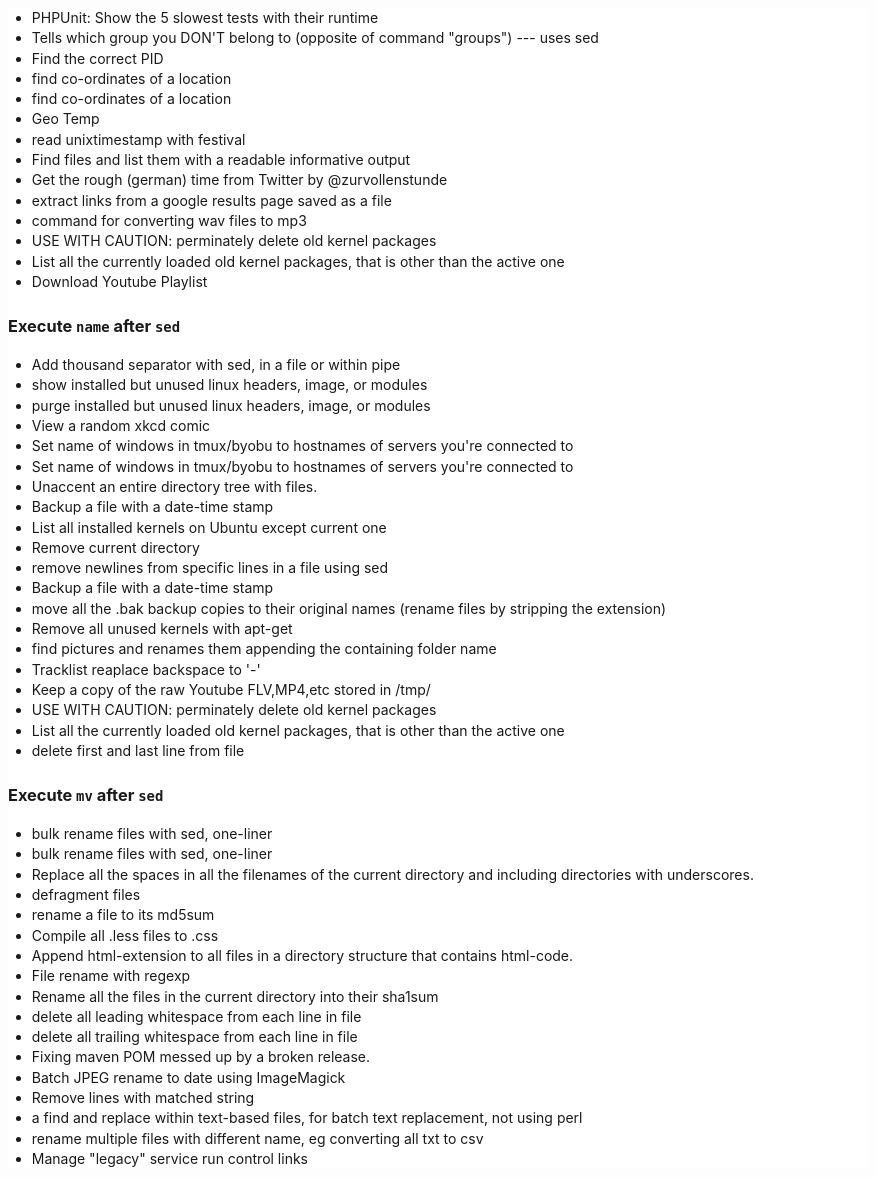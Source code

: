 - PHPUnit: Show the 5 slowest tests with their runtime
- Tells which group you DON'T belong to (opposite of command "groups") --- uses sed
- Find the correct PID
- find co-ordinates of a location
- find co-ordinates of a location
- Geo Temp
- read unixtimestamp with festival
- Find files and list them with a readable informative output
- Get the rough (german) time from Twitter by @zurvollenstunde
- extract links from a google results page saved as a file
- command for converting wav files to mp3
- USE WITH CAUTION: perminately delete old kernel packages
- List all the currently loaded old kernel packages, that is other than the active one
- Download Youtube Playlist

            
### Execute `name` after `sed`

- Add thousand separator with sed, in a file or within pipe
- show installed but unused linux headers, image, or modules
- purge installed but unused linux headers, image, or modules
- View a random xkcd comic
- Set name of windows in tmux/byobu to hostnames of servers you're connected to
- Set name of windows in tmux/byobu to hostnames of servers you're connected to
- Unaccent an entire directory tree with files.
- Backup a file with a date-time stamp
- List all installed kernels on Ubuntu except current one
- Remove current directory
- remove newlines from specific lines in a file using sed
- Backup a file with a date-time stamp
- move all the .bak backup copies to their original names (rename files by stripping the extension)
- Remove all unused kernels with apt-get
- find pictures and renames them appending the containing folder name
- Tracklist reaplace backspace to '-'
- Keep a copy of the raw Youtube FLV,MP4,etc stored in /tmp/
- USE WITH CAUTION: perminately delete old kernel packages
- List all the currently loaded old kernel packages, that is other than the active one
- delete first and last line from file

            
### Execute `mv` after `sed`

- bulk rename files with sed, one-liner
- bulk rename files with sed, one-liner
- Replace all the spaces in all the filenames of the current directory and including directories with underscores.
- defragment files
- rename a file to its md5sum
- Compile all .less files to .css
- Append html-extension to all files in a directory structure that contains html-code.
- File rename with regexp
- Rename all the files in the current directory into their sha1sum
- delete all leading whitespace from each line in file
- delete all trailing whitespace from each line in file
- Fixing maven POM messed up by a broken release.
- Batch JPEG rename to date using ImageMagick
- Remove lines with matched string
- a find and replace within text-based files, for batch text replacement, not using perl
- rename multiple files with different name, eg converting all txt to csv
- Manage "legacy" service run control links
